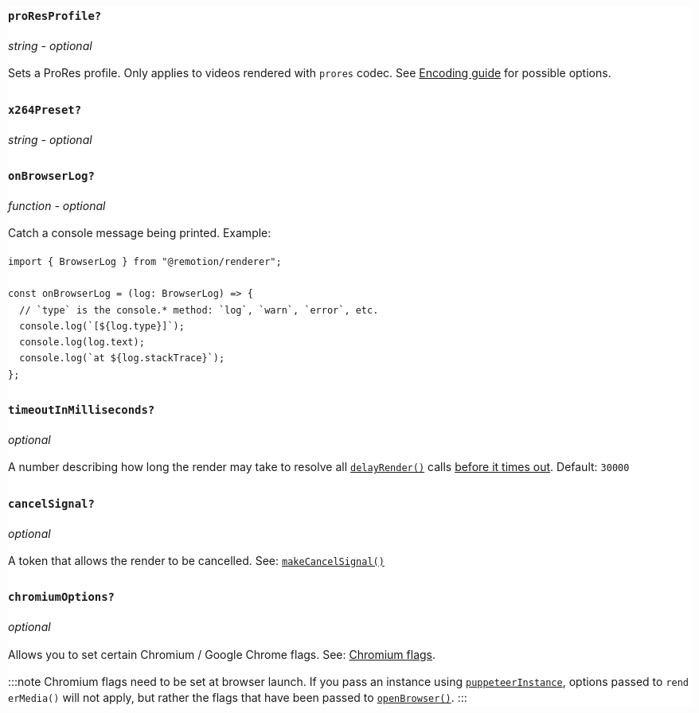 ### `proResProfile?`

_string - optional_

Sets a ProRes profile. Only applies to videos rendered with `prores` codec. See [Encoding guide](/docs/encoding/#controlling-quality-using-prores-profile) for possible options.

### `x264Preset?`

_string - optional_

<Options id="x264-preset" />

### `onBrowserLog?`

_function - optional_

Catch a console message being printed. Example:

```tsx twoslash
import { BrowserLog } from "@remotion/renderer";

const onBrowserLog = (log: BrowserLog) => {
  // `type` is the console.* method: `log`, `warn`, `error`, etc.
  console.log(`[${log.type}]`);
  console.log(log.text);
  console.log(`at ${log.stackTrace}`);
};
```

### `timeoutInMilliseconds?`

_optional_

A number describing how long the render may take to resolve all [`delayRender()`](/docs/delay-render) calls [before it times out](/docs/timeout). Default: `30000`

### `cancelSignal?`<AvailableFrom v="3.0.15" />

_optional_

A token that allows the render to be cancelled. See: [`makeCancelSignal()`](/docs/renderer/make-cancel-signal)

### `chromiumOptions?`<AvailableFrom v="2.6.5" />

_optional_

Allows you to set certain Chromium / Google Chrome flags. See: [Chromium flags](/docs/chromium-flags).

:::note
Chromium flags need to be set at browser launch. If you pass an instance using [`puppeteerInstance`](#puppeteerinstance), options passed to `renderMedia()` will not apply, but rather the flags that have been passed to [`openBrowser()`](/docs/renderer/open-browser).
:::
